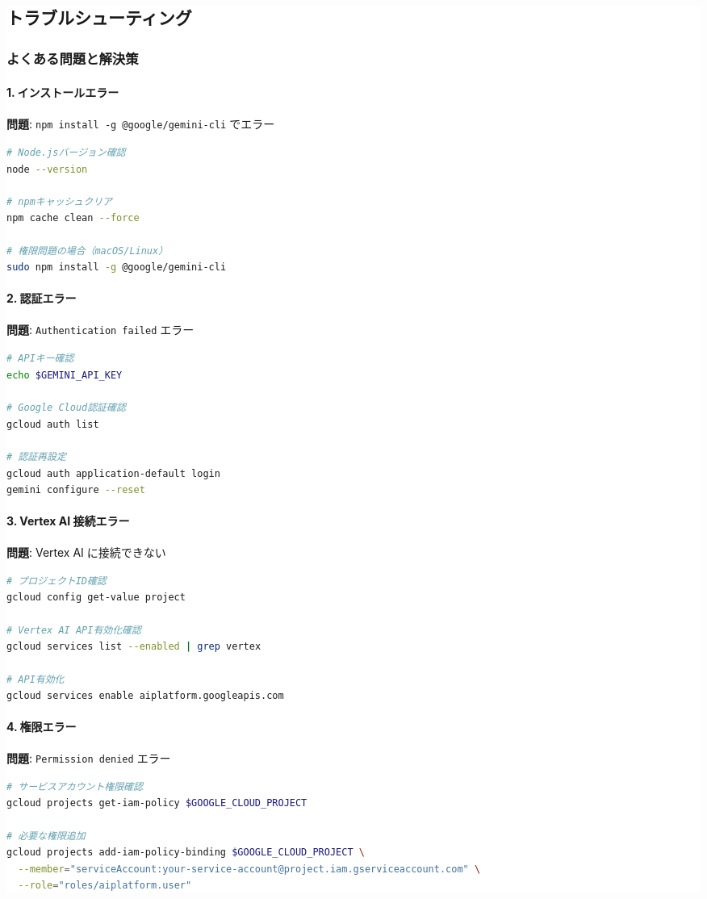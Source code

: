 ## トラブルシューティング

### よくある問題と解決策

#### 1. インストールエラー

**問題**: `npm install -g @google/gemini-cli` でエラー

```bash
# Node.jsバージョン確認
node --version

# npmキャッシュクリア
npm cache clean --force

# 権限問題の場合（macOS/Linux）
sudo npm install -g @google/gemini-cli
```

#### 2. 認証エラー

**問題**: `Authentication failed` エラー

```bash
# APIキー確認
echo $GEMINI_API_KEY

# Google Cloud認証確認
gcloud auth list

# 認証再設定
gcloud auth application-default login
gemini configure --reset
```

#### 3. Vertex AI 接続エラー

**問題**: Vertex AI に接続できない

```bash
# プロジェクトID確認
gcloud config get-value project

# Vertex AI API有効化確認
gcloud services list --enabled | grep vertex

# API有効化
gcloud services enable aiplatform.googleapis.com
```

#### 4. 権限エラー

**問題**: `Permission denied` エラー

```bash
# サービスアカウント権限確認
gcloud projects get-iam-policy $GOOGLE_CLOUD_PROJECT

# 必要な権限追加
gcloud projects add-iam-policy-binding $GOOGLE_CLOUD_PROJECT \
  --member="serviceAccount:your-service-account@project.iam.gserviceaccount.com" \
  --role="roles/aiplatform.user"
```

